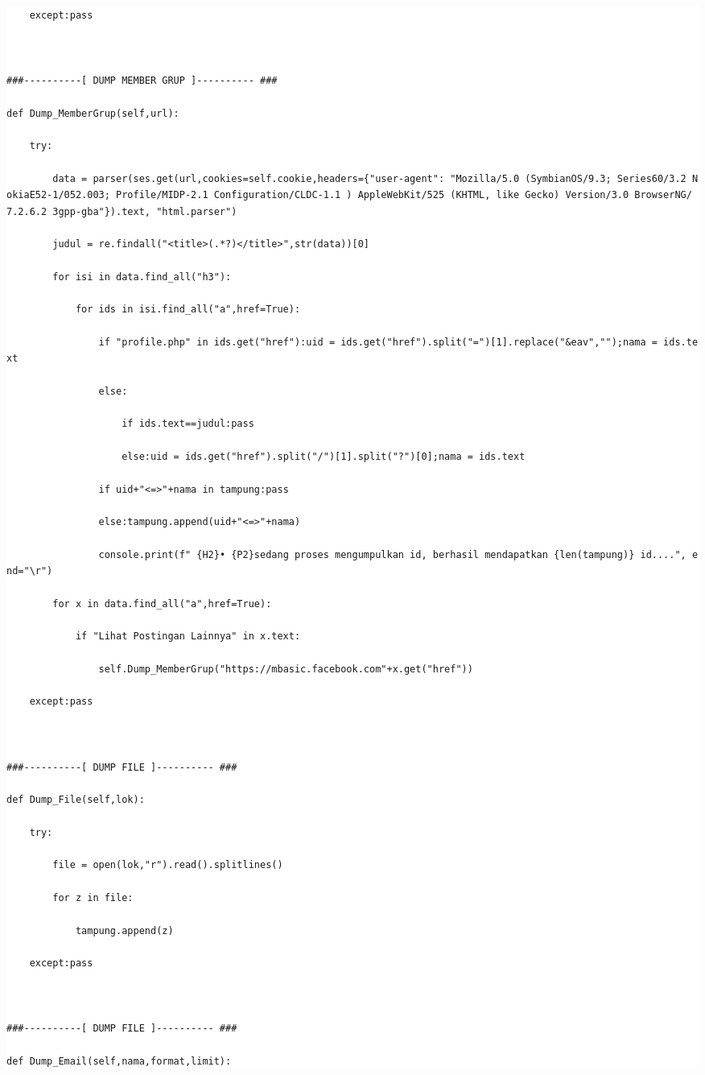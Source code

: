 		except:pass

		

	###----------[ DUMP MEMBER GRUP ]---------- ###

	def Dump_MemberGrup(self,url):

		try:

			data = parser(ses.get(url,cookies=self.cookie,headers={"user-agent": "Mozilla/5.0 (SymbianOS/9.3; Series60/3.2 NokiaE52-1/052.003; Profile/MIDP-2.1 Configuration/CLDC-1.1 ) AppleWebKit/525 (KHTML, like Gecko) Version/3.0 BrowserNG/7.2.6.2 3gpp-gba"}).text, "html.parser")

			judul = re.findall("<title>(.*?)</title>",str(data))[0]

			for isi in data.find_all("h3"):

				for ids in isi.find_all("a",href=True):

					if "profile.php" in ids.get("href"):uid = ids.get("href").split("=")[1].replace("&eav","");nama = ids.text

					else:

						if ids.text==judul:pass

						else:uid = ids.get("href").split("/")[1].split("?")[0];nama = ids.text

					if uid+"<=>"+nama in tampung:pass

					else:tampung.append(uid+"<=>"+nama)

					console.print(f" {H2}• {P2}sedang proses mengumpulkan id, berhasil mendapatkan {len(tampung)} id....", end="\r")

			for x in data.find_all("a",href=True):

				if "Lihat Postingan Lainnya" in x.text:

					self.Dump_MemberGrup("https://mbasic.facebook.com"+x.get("href"))

		except:pass

		

	###----------[ DUMP FILE ]---------- ###

	def Dump_File(self,lok):

		try:

			file = open(lok,"r").read().splitlines()

			for z in file:

				tampung.append(z)

		except:pass

		

	###----------[ DUMP FILE ]---------- ###

	def Dump_Email(self,nama,format,limit):
